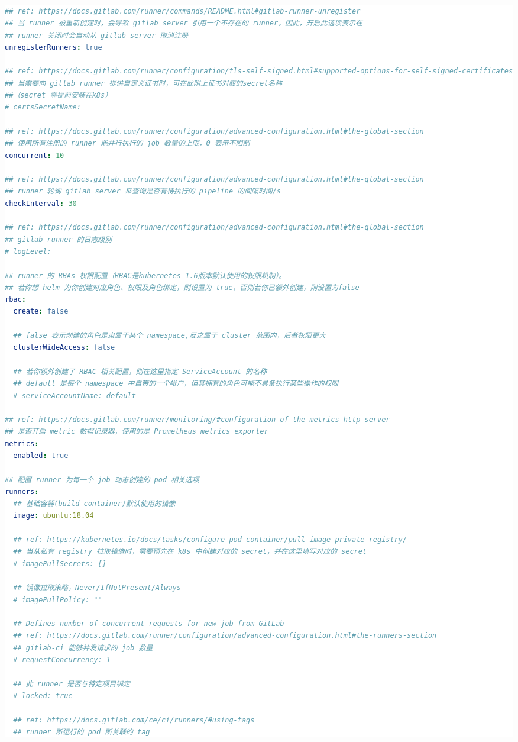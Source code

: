 ```yaml
## ref: https://docs.gitlab.com/runner/commands/README.html#gitlab-runner-unregister
## 当 runner 被重新创建时，会导致 gitlab server 引用一个不存在的 runner，因此，开启此选项表示在
## runner 关闭时会自动从 gitlab server 取消注册
unregisterRunners: true

## ref: https://docs.gitlab.com/runner/configuration/tls-self-signed.html#supported-options-for-self-signed-certificates
## 当需要向 gitlab runner 提供自定义证书时，可在此附上证书对应的secret名称
##（secret 需提前安装在k8s）
# certsSecretName:

## ref: https://docs.gitlab.com/runner/configuration/advanced-configuration.html#the-global-section
## 使用所有注册的 runner 能并行执行的 job 数量的上限，0 表示不限制
concurrent: 10

## ref: https://docs.gitlab.com/runner/configuration/advanced-configuration.html#the-global-section
## runner 轮询 gitlab server 来查询是否有待执行的 pipeline 的间隔时间/s
checkInterval: 30

## ref: https://docs.gitlab.com/runner/configuration/advanced-configuration.html#the-global-section
## gitlab runner 的日志级别
# logLevel:

## runner 的 RBAs 权限配置（RBAC是kubernetes 1.6版本默认使用的权限机制）。
## 若你想 helm 为你创建对应角色、权限及角色绑定，则设置为 true，否则若你已额外创建，则设置为false
rbac:
  create: false

  ## false 表示创建的角色是隶属于某个 namespace,反之属于 cluster 范围内，后者权限更大
  clusterWideAccess: false

  ## 若你额外创建了 RBAC 相关配置，则在这里指定 ServiceAccount 的名称
  ## default 是每个 namespace 中自带的一个帐户，但其拥有的角色可能不具备执行某些操作的权限
  # serviceAccountName: default

## ref: https://docs.gitlab.com/runner/monitoring/#configuration-of-the-metrics-http-server
## 是否开启 metric 数据记录器，使用的是 Prometheus metrics exporter
metrics:
  enabled: true

## 配置 runner 为每一个 job 动态创建的 pod 相关选项
runners:
  ## 基础容器(build container)默认使用的镜像
  image: ubuntu:18.04

  ## ref: https://kubernetes.io/docs/tasks/configure-pod-container/pull-image-private-registry/
  ## 当从私有 registry 拉取镜像时，需要预先在 k8s 中创建对应的 secret，并在这里填写对应的 secret
  # imagePullSecrets: []

  ## 镜像拉取策略，Never/IfNotPresent/Always
  # imagePullPolicy: ""

  ## Defines number of concurrent requests for new job from GitLab
  ## ref: https://docs.gitlab.com/runner/configuration/advanced-configuration.html#the-runners-section
  ## gitlab-ci 能够并发请求的 job 数量
  # requestConcurrency: 1

  ## 此 runner 是否与特定项目绑定
  # locked: true

  ## ref: https://docs.gitlab.com/ce/ci/runners/#using-tags
  ## runner 所运行的 pod 所关联的 tag
```